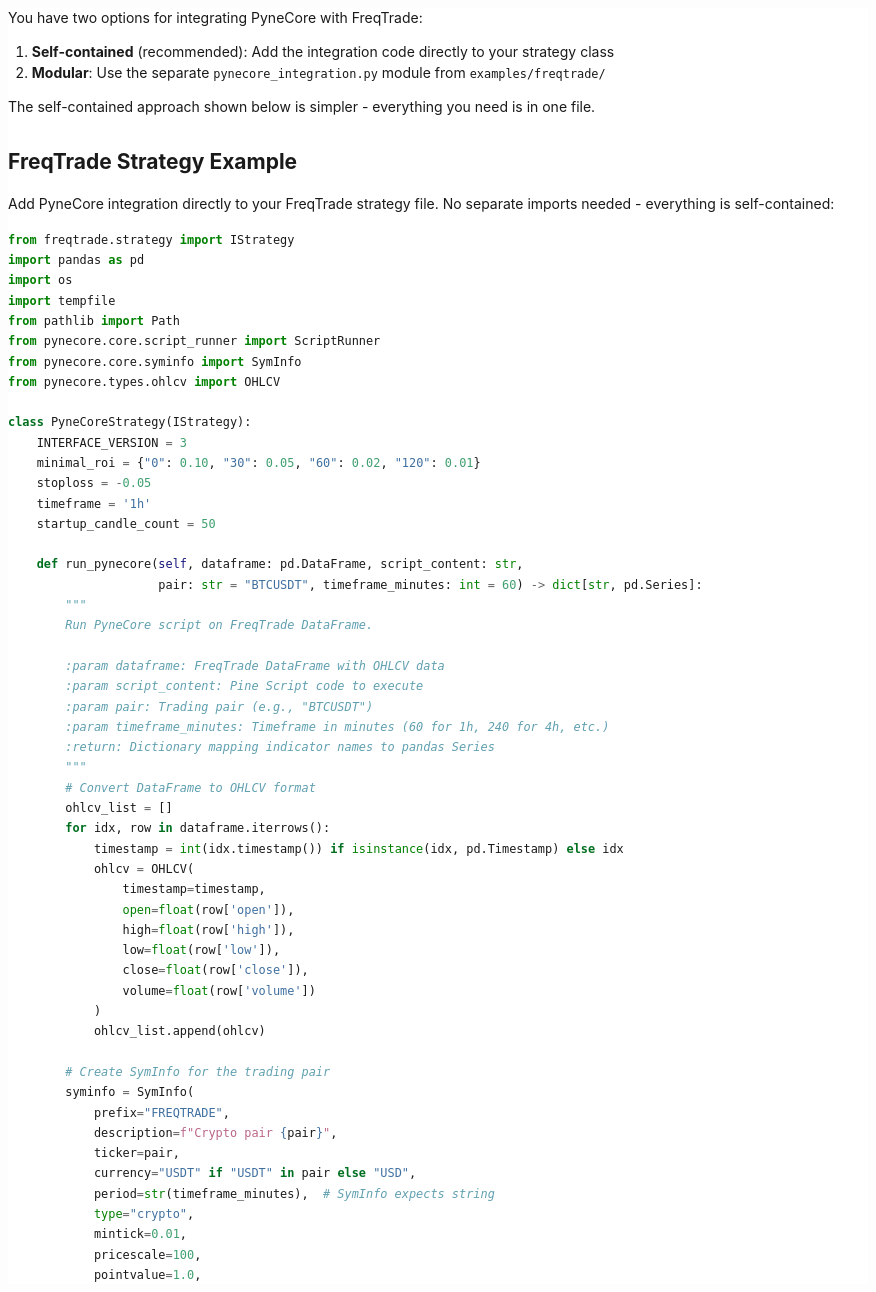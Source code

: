 You have two options for integrating PyneCore with FreqTrade:

1. **Self-contained** (recommended): Add the integration code directly to your strategy class
2. **Modular**: Use the separate `pynecore_integration.py` module from `examples/freqtrade/`

The self-contained approach shown below is simpler - everything you need is in one file.

## FreqTrade Strategy Example

Add PyneCore integration directly to your FreqTrade strategy file. No separate imports needed - everything is self-contained:

```python
from freqtrade.strategy import IStrategy
import pandas as pd
import os
import tempfile
from pathlib import Path
from pynecore.core.script_runner import ScriptRunner
from pynecore.core.syminfo import SymInfo
from pynecore.types.ohlcv import OHLCV

class PyneCoreStrategy(IStrategy):
    INTERFACE_VERSION = 3
    minimal_roi = {"0": 0.10, "30": 0.05, "60": 0.02, "120": 0.01}
    stoploss = -0.05
    timeframe = '1h'
    startup_candle_count = 50

    def run_pynecore(self, dataframe: pd.DataFrame, script_content: str, 
                     pair: str = "BTCUSDT", timeframe_minutes: int = 60) -> dict[str, pd.Series]:
        """
        Run PyneCore script on FreqTrade DataFrame.
        
        :param dataframe: FreqTrade DataFrame with OHLCV data
        :param script_content: Pine Script code to execute
        :param pair: Trading pair (e.g., "BTCUSDT")
        :param timeframe_minutes: Timeframe in minutes (60 for 1h, 240 for 4h, etc.)
        :return: Dictionary mapping indicator names to pandas Series
        """
        # Convert DataFrame to OHLCV format
        ohlcv_list = []
        for idx, row in dataframe.iterrows():
            timestamp = int(idx.timestamp()) if isinstance(idx, pd.Timestamp) else idx
            ohlcv = OHLCV(
                timestamp=timestamp,
                open=float(row['open']),
                high=float(row['high']),
                low=float(row['low']),
                close=float(row['close']),
                volume=float(row['volume'])
            )
            ohlcv_list.append(ohlcv)
        
        # Create SymInfo for the trading pair
        syminfo = SymInfo(
            prefix="FREQTRADE",
            description=f"Crypto pair {pair}",
            ticker=pair,
            currency="USDT" if "USDT" in pair else "USD",
            period=str(timeframe_minutes),  # SymInfo expects string
            type="crypto",
            mintick=0.01,
            pricescale=100,
            pointvalue=1.0,
```